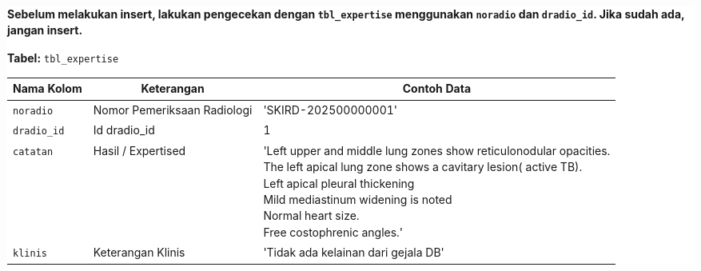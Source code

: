 **Sebelum melakukan insert, lakukan pengecekan dengan `tbl_expertise` menggunakan `noradio` dan `dradio_id`. Jika sudah ada, jangan insert.**

**Tabel:** `tbl_expertise`

| Nama Kolom     | Keterangan                                              | Contoh Data                |
| -------------- | ------------------------------------------------------- | -------------------------- |
| `noradio`      | Nomor Pemeriksaan Radiologi                             | 'SKIRD-202500000001'       |
| `dradio_id`    | Id dradio_id                                            | 1                          |
| `catatan`      | Hasil / Expertised                                      | 'Left upper and middle lung zones show reticulonodular opacities.<br>The left apical lung zone shows a cavitary lesion( active TB).<br>Left apical pleural thickening<br>Mild mediastinum widening is noted<br>Normal heart size.<br>Free costophrenic angles.' |
| `klinis`      | Keterangan Klinis                                        | 'Tidak ada kelainan dari gejala DB' |
